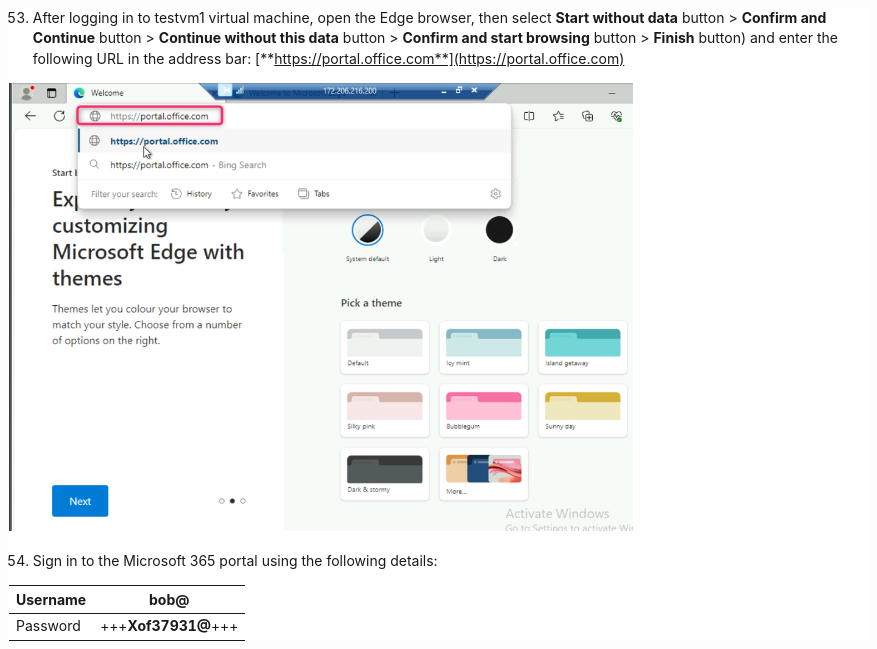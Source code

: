 53. After logging in to testvm1 virtual machine, open the Edge browser,
    then select **Start without data** button \> **Confirm and
    Continue** button \> **Continue without this data** button \>
    **Confirm and start browsing** button \> **Finish** button) and
    enter the following URL in the address bar:
    [**https://portal.office.com**](https://portal.office.com)

<img src="./media/image138.png" style="width:6.5in;height:4.67292in" />

54. Sign in to the Microsoft 365 portal using the following details:

| Username | **bob@**            |
|----------|---------------------|
| Password | +++**Xof37931@**+++ |
